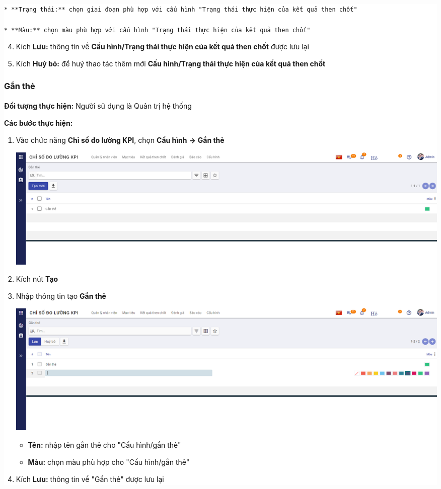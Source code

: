     * **Trạng thái:** chọn giai đoạn phù hợp với cấu hình "Trạng thái thực hiện của kết quả then chốt"
    
    * **Màu:** chọn màu phù hợp với cấu hình "Trạng thái thực hiện của kết quả then chốt"

4.  Kích **Lưu:** thông tin về **Cấu hình/Trạng thái thực hiện của kết quả then chốt** được lưu lại      

5.  Kích **Huỷ bỏ:** để huỷ thao tác thêm mới **Cấu hình/Trạng thái thực hiện của kết quả then chốt**
  

### **Gắn thẻ**

**Đối tượng thực hiện:** Người sử dụng là Quản trị hệ thống

**Các bước thực hiện:**

1. Vào chức năng **Chỉ số đo lường KPI**, chọn **Cấu hình** **->** **Gắn thẻ**

    ![](picture/PIC_DW_KPI-ganthe.png)
    
2. Kích nút **Tạo**

3. Nhập thông tin tạo **Gắn thẻ**

    ![](picture/PIC_DW_KPI-taoganthe.png)
    
    * **Tên:** nhập tên gắn thẻ cho "Cấu hình/gắn thẻ"
    
    * **Màu:** chọn màu phù hợp cho "Cấu hình/gắn thẻ"
    
4.  Kích **Lưu:** thông tin về "Gắn thẻ" được lưu lại
